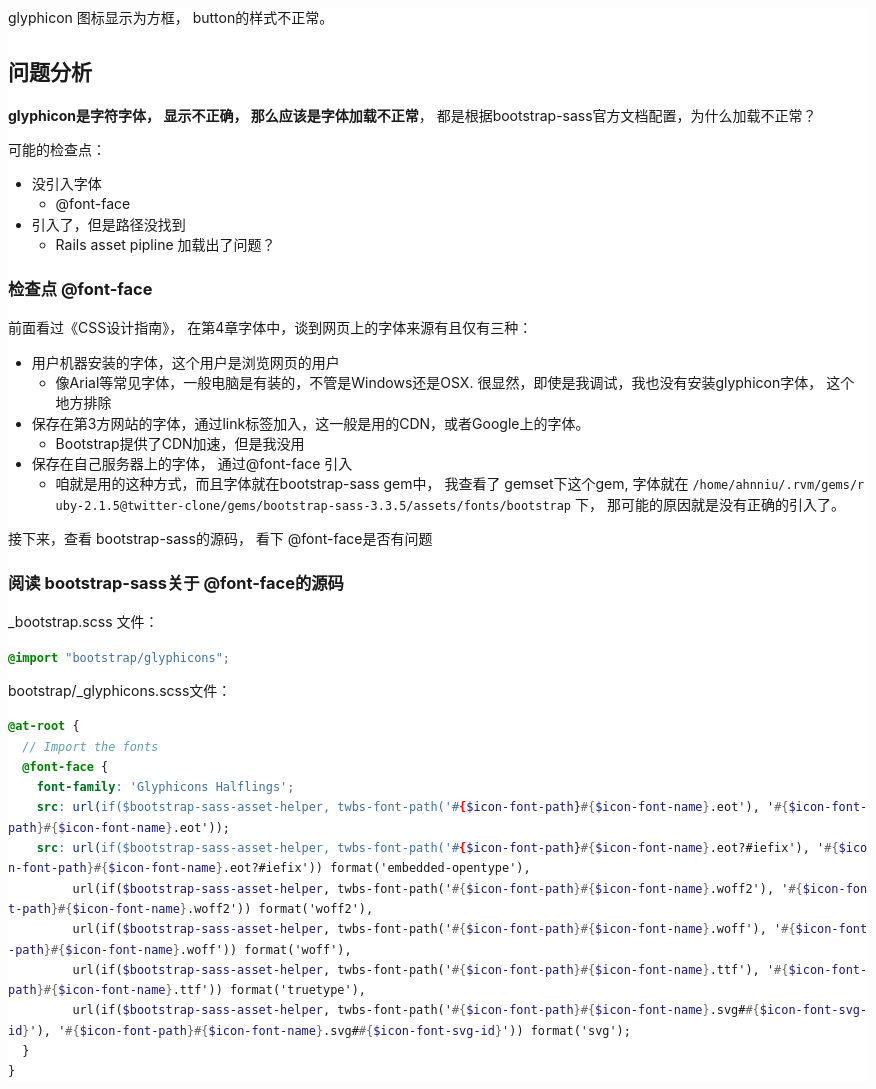 glyphicon 图标显示为方框， button的样式不正常。


## 问题分析

__glyphicon是字符字体， 显示不正确， 那么应该是字体加载不正常__， 都是根据bootstrap-sass官方文档配置，为什么加载不正常？

可能的检查点：

- 没引入字体
    + @font-face
- 引入了，但是路径没找到
    + Rails asset pipline 加载出了问题？

### 检查点 @font-face

前面看过《CSS设计指南》， 在第4章字体中，谈到网页上的字体来源有且仅有三种：

- 用户机器安装的字体，这个用户是浏览网页的用户
    + 像Arial等常见字体，一般电脑是有装的，不管是Windows还是OSX. 很显然，即使是我调试，我也没有安装glyphicon字体， 这个地方排除
- 保存在第3方网站的字体，通过link标签加入，这一般是用的CDN，或者Google上的字体。
    + Bootstrap提供了CDN加速，但是我没用
- 保存在自己服务器上的字体， 通过@font-face 引入
    + 咱就是用的这种方式，而且字体就在bootstrap-sass gem中， 我查看了 gemset下这个gem, 字体就在 `/home/ahnniu/.rvm/gems/ruby-2.1.5@twitter-clone/gems/bootstrap-sass-3.3.5/assets/fonts/bootstrap` 下， 那可能的原因就是没有正确的引入了。

接下来，查看 bootstrap-sass的源码， 看下 @font-face是否有问题


### 阅读 bootstrap-sass关于 @font-face的源码

_bootstrap.scss 文件：

```scss
@import "bootstrap/glyphicons";
```

bootstrap/_glyphicons.scss文件：

```scss
@at-root {
  // Import the fonts
  @font-face {
    font-family: 'Glyphicons Halflings';
    src: url(if($bootstrap-sass-asset-helper, twbs-font-path('#{$icon-font-path}#{$icon-font-name}.eot'), '#{$icon-font-path}#{$icon-font-name}.eot'));
    src: url(if($bootstrap-sass-asset-helper, twbs-font-path('#{$icon-font-path}#{$icon-font-name}.eot?#iefix'), '#{$icon-font-path}#{$icon-font-name}.eot?#iefix')) format('embedded-opentype'),
         url(if($bootstrap-sass-asset-helper, twbs-font-path('#{$icon-font-path}#{$icon-font-name}.woff2'), '#{$icon-font-path}#{$icon-font-name}.woff2')) format('woff2'),
         url(if($bootstrap-sass-asset-helper, twbs-font-path('#{$icon-font-path}#{$icon-font-name}.woff'), '#{$icon-font-path}#{$icon-font-name}.woff')) format('woff'),
         url(if($bootstrap-sass-asset-helper, twbs-font-path('#{$icon-font-path}#{$icon-font-name}.ttf'), '#{$icon-font-path}#{$icon-font-name}.ttf')) format('truetype'),
         url(if($bootstrap-sass-asset-helper, twbs-font-path('#{$icon-font-path}#{$icon-font-name}.svg##{$icon-font-svg-id}'), '#{$icon-font-path}#{$icon-font-name}.svg##{$icon-font-svg-id}')) format('svg');
  }
}
```
